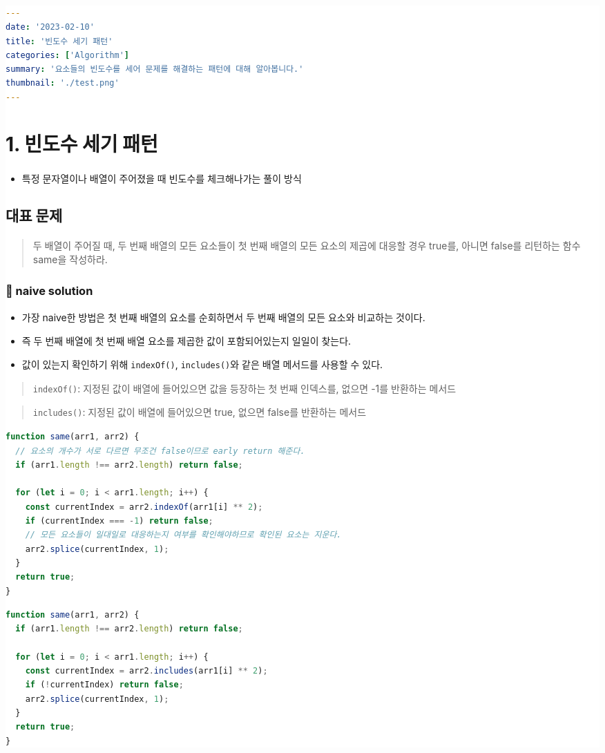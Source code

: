 ```yaml
---
date: '2023-02-10'
title: '빈도수 세기 패턴'
categories: ['Algorithm']
summary: '요소들의 빈도수를 세어 문제를 해결하는 패턴에 대해 알아봅니다.'
thumbnail: './test.png'
---
```


# 1. 빈도수 세기 패턴

- 특정 문자열이나 배열이 주어졌을 때 빈도수를 체크해나가는 풀이 방식

## 대표 문제

> 두 배열이 주어질 때, 두 번째 배열의 모든 요소들이 첫 번째 배열의 모든 요소의 제곱에 대응할 경우 true를, 아니면 false를 리턴하는 함수 same을 작성하라.

### 🤔 naive solution

- 가장 naive한 방법은 첫 번째 배열의 요소를 순회하면서 두 번째 배열의 모든 요소와 비교하는 것이다.

- 즉 두 번째 배열에 첫 번째 배열 요소를 제곱한 값이 포함되어있는지 일일이 찾는다.

- 값이 있는지 확인하기 위해 `indexOf()`, `includes()`와 같은 배열 메서드를 사용할 수 있다.

> `indexOf()`: 지정된 값이 배열에 들어있으면 값을 등장하는 첫 번째 인덱스를, 없으면 -1를 반환하는 메서드

> `includes()`: 지정된 값이 배열에 들어있으면 true, 없으면 false를 반환하는 메서드

```js
function same(arr1, arr2) {
  // 요소의 개수가 서로 다르면 무조건 false이므로 early return 해준다.
  if (arr1.length !== arr2.length) return false;

  for (let i = 0; i < arr1.length; i++) {
    const currentIndex = arr2.indexOf(arr1[i] ** 2);
    if (currentIndex === -1) return false;
    // 모든 요소들이 일대일로 대응하는지 여부를 확인해야하므로 확인된 요소는 지운다.
    arr2.splice(currentIndex, 1);
  }
  return true;
}
```

```js
function same(arr1, arr2) {
  if (arr1.length !== arr2.length) return false;

  for (let i = 0; i < arr1.length; i++) {
    const currentIndex = arr2.includes(arr1[i] ** 2);
    if (!currentIndex) return false;
    arr2.splice(currentIndex, 1);
  }
  return true;
}
```
